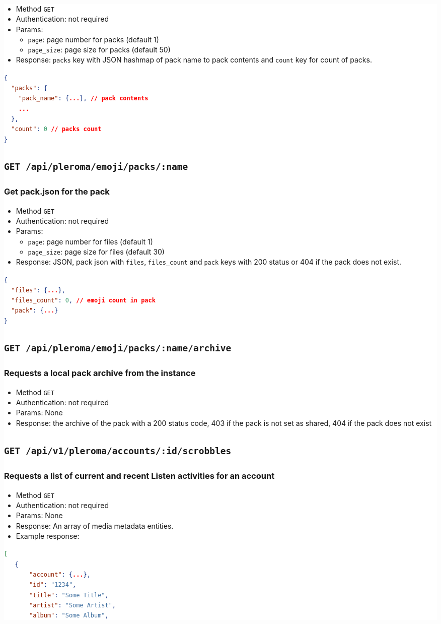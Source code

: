 * Method `GET`
* Authentication: not required
* Params:
  * `page`: page number for packs (default 1)
  * `page_size`: page size for packs (default 50)
* Response: `packs` key with JSON hashmap of pack name to pack contents and `count` key for count of packs.

```json
{
  "packs": {
    "pack_name": {...}, // pack contents
    ...
  },
  "count": 0 // packs count
}
```

## `GET /api/pleroma/emoji/packs/:name`

### Get pack.json for the pack

* Method `GET`
* Authentication: not required
* Params:
  * `page`: page number for files (default 1)
  * `page_size`: page size for files (default 30)
* Response: JSON, pack json with `files`, `files_count` and `pack` keys with 200 status or 404 if the pack does not exist.

```json
{
  "files": {...},
  "files_count": 0, // emoji count in pack
  "pack": {...}
}
```

## `GET /api/pleroma/emoji/packs/:name/archive`
### Requests a local pack archive from the instance
* Method `GET`
* Authentication: not required
* Params: None
* Response: the archive of the pack with a 200 status code, 403 if the pack is not set as shared,
  404 if the pack does not exist

## `GET /api/v1/pleroma/accounts/:id/scrobbles`
### Requests a list of current and recent Listen activities for an account
* Method `GET`
* Authentication: not required
* Params: None
* Response: An array of media metadata entities.
* Example response:
```json
[
   {
       "account": {...},
       "id": "1234",
       "title": "Some Title",
       "artist": "Some Artist",
       "album": "Some Album",
```